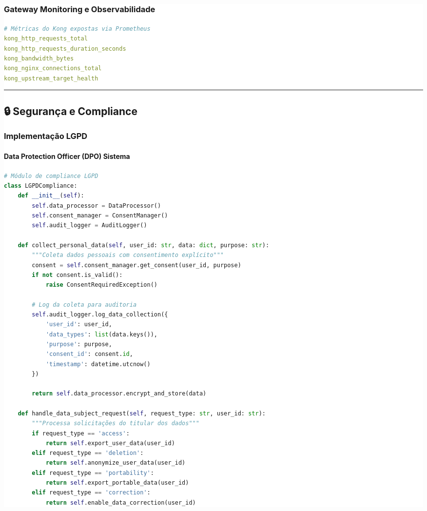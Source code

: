 ### Gateway Monitoring e Observabilidade

```yaml
# Métricas do Kong expostas via Prometheus
kong_http_requests_total
kong_http_requests_duration_seconds
kong_bandwidth_bytes
kong_nginx_connections_total
kong_upstream_target_health
```

---

## 🔒 Segurança e Compliance

### Implementação LGPD

#### Data Protection Officer (DPO) Sistema
```python
# Módulo de compliance LGPD
class LGPDCompliance:
    def __init__(self):
        self.data_processor = DataProcessor()
        self.consent_manager = ConsentManager()
        self.audit_logger = AuditLogger()
    
    def collect_personal_data(self, user_id: str, data: dict, purpose: str):
        """Coleta dados pessoais com consentimento explícito"""
        consent = self.consent_manager.get_consent(user_id, purpose)
        if not consent.is_valid():
            raise ConsentRequiredException()
        
        # Log da coleta para auditoria
        self.audit_logger.log_data_collection({
            'user_id': user_id,
            'data_types': list(data.keys()),
            'purpose': purpose,
            'consent_id': consent.id,
            'timestamp': datetime.utcnow()
        })
        
        return self.data_processor.encrypt_and_store(data)
    
    def handle_data_subject_request(self, request_type: str, user_id: str):
        """Processa solicitações do titular dos dados"""
        if request_type == 'access':
            return self.export_user_data(user_id)
        elif request_type == 'deletion':
            return self.anonymize_user_data(user_id)
        elif request_type == 'portability':
            return self.export_portable_data(user_id)
        elif request_type == 'correction':
            return self.enable_data_correction(user_id)
```
